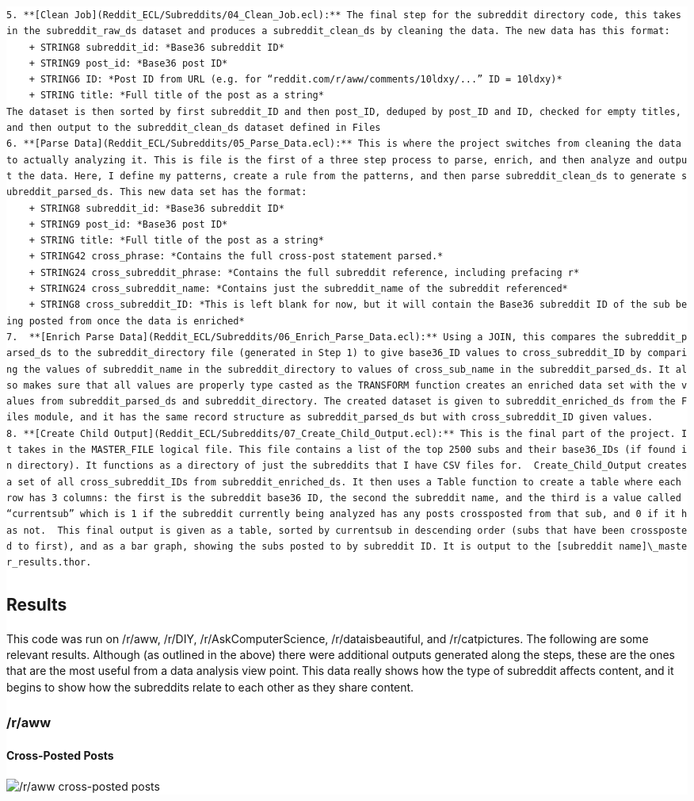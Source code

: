     5. **[Clean Job](Reddit_ECL/Subreddits/04_Clean_Job.ecl):** The final step for the subreddit directory code, this takes in the subreddit_raw_ds dataset and produces a subreddit_clean_ds by cleaning the data. The new data has this format: 
        + STRING8 subreddit_id: *Base36 subreddit ID* 
        + STRING9 post_id: *Base36 post ID* 
        + STRING6 ID: *Post ID from URL (e.g. for “reddit.com/r/aww/comments/10ldxy/...” ID = 10ldxy)* 
        + STRING title: *Full title of the post as a string*  
    The dataset is then sorted by first subreddit_ID and then post_ID, deduped by post_ID and ID, checked for empty titles, and then output to the subreddit_clean_ds dataset defined in Files 
    6. **[Parse Data](Reddit_ECL/Subreddits/05_Parse_Data.ecl):** This is where the project switches from cleaning the data to actually analyzing it. This is file is the first of a three step process to parse, enrich, and then analyze and output the data. Here, I define my patterns, create a rule from the patterns, and then parse subreddit_clean_ds to generate subreddit_parsed_ds. This new data set has the format: 
        + STRING8 subreddit_id: *Base36 subreddit ID* 
        + STRING9 post_id: *Base36 post ID* 
        + STRING title: *Full title of the post as a string*
        + STRING42 cross_phrase: *Contains the full cross-post statement parsed.* 
        + STRING24 cross_subreddit_phrase: *Contains the full subreddit reference, including prefacing r* 
        + STRING24 cross_subreddit_name: *Contains just the subreddit_name of the subreddit referenced* 
        + STRING8 cross_subreddit_ID: *This is left blank for now, but it will contain the Base36 subreddit ID of the sub being posted from once the data is enriched* 
    7.  **[Enrich Parse Data](Reddit_ECL/Subreddits/06_Enrich_Parse_Data.ecl):** Using a JOIN, this compares the subreddit_parsed_ds to the subreddit_directory file (generated in Step 1) to give base36_ID values to cross_subreddit_ID by comparing the values of subreddit_name in the subreddit_directory to values of cross_sub_name in the subreddit_parsed_ds. It also makes sure that all values are properly type casted as the TRANSFORM function creates an enriched data set with the values from subreddit_parsed_ds and subreddit_directory. The created dataset is given to subreddit_enriched_ds from the Files module, and it has the same record structure as subreddit_parsed_ds but with cross_subreddit_ID given values.  
    8. **[Create Child Output](Reddit_ECL/Subreddits/07_Create_Child_Output.ecl):** This is the final part of the project. It takes in the MASTER_FILE logical file. This file contains a list of the top 2500 subs and their base36_IDs (if found in directory). It functions as a directory of just the subreddits that I have CSV files for.  Create_Child_Output creates a set of all cross_subreddit_IDs from subreddit_enriched_ds. It then uses a Table function to create a table where each row has 3 columns: the first is the subreddit base36 ID, the second the subreddit name, and the third is a value called “currentsub” which is 1 if the subreddit currently being analyzed has any posts crossposted from that sub, and 0 if it has not.  This final output is given as a table, sorted by currentsub in descending order (subs that have been crossposted to first), and as a bar graph, showing the subs posted to by subreddit ID. It is output to the [subreddit name]\_master_results.thor. 

## Results 
This code was run on /r/aww, /r/DIY, /r/AskComputerScience, /r/dataisbeautiful, and /r/catpictures. The following are some relevant results. Although (as outlined in the above) there were additional outputs generated along the steps, these are the ones that are the most useful from a data analysis view point. This data really shows how the type of subreddit affects content, and it begins to show how the subreddits relate to each other as they share content.  

### /r/aww 
#### Cross-Posted Posts 
![/r/aww cross-posted posts](https://i.imgur.com/AiK5QxM.png "/r/aww cross-posted posts")
